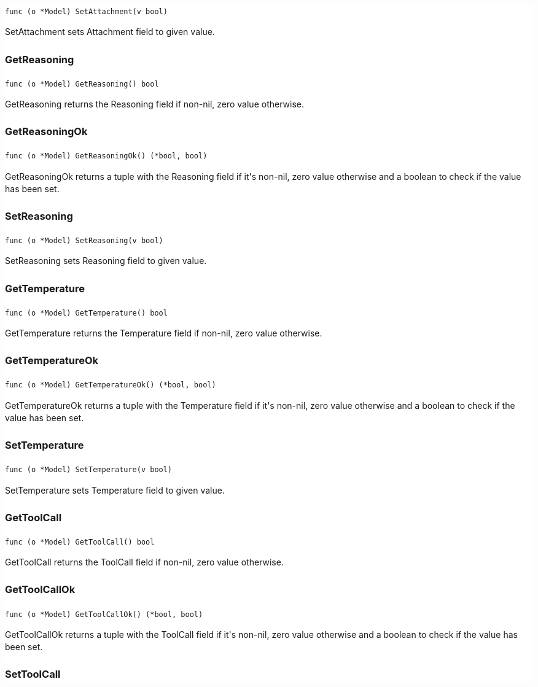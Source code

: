 `func (o *Model) SetAttachment(v bool)`

SetAttachment sets Attachment field to given value.


### GetReasoning

`func (o *Model) GetReasoning() bool`

GetReasoning returns the Reasoning field if non-nil, zero value otherwise.

### GetReasoningOk

`func (o *Model) GetReasoningOk() (*bool, bool)`

GetReasoningOk returns a tuple with the Reasoning field if it's non-nil, zero value otherwise
and a boolean to check if the value has been set.

### SetReasoning

`func (o *Model) SetReasoning(v bool)`

SetReasoning sets Reasoning field to given value.


### GetTemperature

`func (o *Model) GetTemperature() bool`

GetTemperature returns the Temperature field if non-nil, zero value otherwise.

### GetTemperatureOk

`func (o *Model) GetTemperatureOk() (*bool, bool)`

GetTemperatureOk returns a tuple with the Temperature field if it's non-nil, zero value otherwise
and a boolean to check if the value has been set.

### SetTemperature

`func (o *Model) SetTemperature(v bool)`

SetTemperature sets Temperature field to given value.


### GetToolCall

`func (o *Model) GetToolCall() bool`

GetToolCall returns the ToolCall field if non-nil, zero value otherwise.

### GetToolCallOk

`func (o *Model) GetToolCallOk() (*bool, bool)`

GetToolCallOk returns a tuple with the ToolCall field if it's non-nil, zero value otherwise
and a boolean to check if the value has been set.

### SetToolCall
